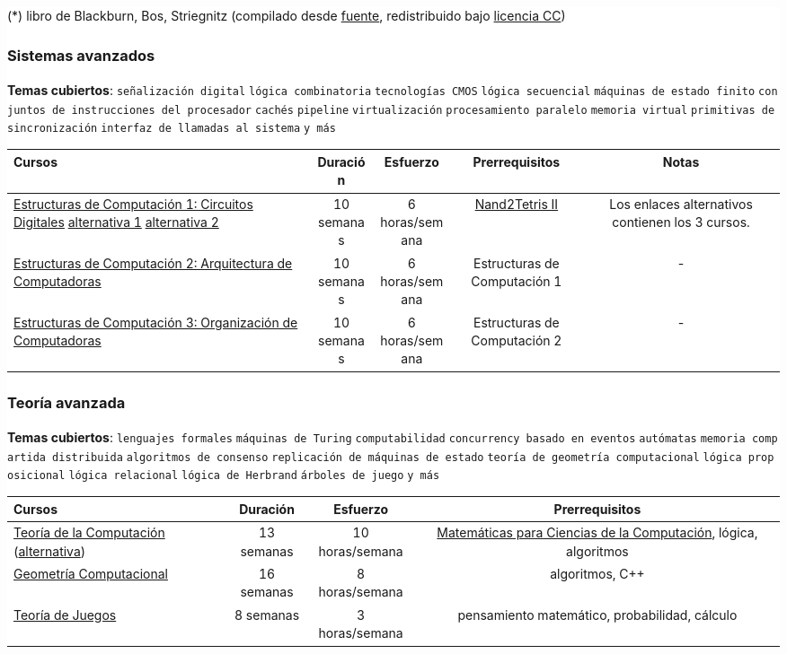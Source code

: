 (*) libro de Blackburn, Bos, Striegnitz (compilado desde [fuente](https://github.com/LearnPrologNow/lpn), redistribuido bajo [licencia CC](https://creativecommons.org/licenses/by-sa/4.0/))

### Sistemas avanzados

**Temas cubiertos**:
`señalización digital`
`lógica combinatoria`
`tecnologías CMOS`
`lógica secuencial`
`máquinas de estado finito`
`conjuntos de instrucciones del procesador`
`cachés`
`pipeline`
`virtualización`
`procesamiento paralelo`
`memoria virtual`
`primitivas de sincronización`
`interfaz de llamadas al sistema`
`y más`

Cursos | Duración | Esfuerzo | Prerrequisitos | Notas
:-- | :--: | :--: | :--: | :--:
[Estructuras de Computación 1: Circuitos Digitales](https://learning.edx.org/course/course-v1:MITx+6.004.1x_3+3T2016) [alternativa 1](https://ocw.mit.edu/courses/6-004-computation-structures-spring-2017/) [alternativa 2](https://ocw.mit.edu/courses/6-004-computation-structures-spring-2009/) | 10 semanas | 6 horas/semana | [Nand2Tetris II](https://www.coursera.org/learn/nand2tetris2) | Los enlaces alternativos contienen los 3 cursos.
[Estructuras de Computación 2: Arquitectura de Computadoras](https://learning.edx.org/course/course-v1:MITx+6.004.2x+3T2015) | 10 semanas | 6 horas/semana | Estructuras de Computación 1 | -
[Estructuras de Computación 3: Organización de Computadoras](https://learning.edx.org/course/course-v1:MITx+6.004.3x_2+1T2017) | 10 semanas | 6 horas/semana | Estructuras de Computación 2 | -

### Teoría avanzada

**Temas cubiertos**:
`lenguajes formales`
`máquinas de Turing`
`computabilidad`
`concurrency basado en eventos`
`autómatas`
`memoria compartida distribuida`
`algoritmos de consenso`
`replicación de máquinas de estado`
`teoría de geometría computacional`
`lógica proposicional`
`lógica relacional`
`lógica de Herbrand`
`árboles de juego`
`y más`

Cursos | Duración | Esfuerzo | Prerrequisitos
:-- | :--: | :--: | :--:
[Teoría de la Computación](https://ocw.mit.edu/courses/18-404j-theory-of-computation-fall-2020/) ([alternativa](https://www.youtube.com/playlist?list=PLEE7DF8F5E0203A56)) | 13 semanas | 10 horas/semana | [Matemáticas para Ciencias de la Computación](https://openlearninglibrary.mit.edu/courses/course-v1:OCW+6.042J+2T2019/about), lógica, algoritmos
[Geometría Computacional](https://www.edx.org/learn/geometry/tsinghua-university-ji-suan-ji-he-computational-geometry) | 16 semanas | 8 horas/semana | algoritmos, C++
[Teoría de Juegos](https://www.coursera.org/learn/game-theory-1) | 8 semanas | 3 horas/semana | pensamiento matemático, probabilidad, cálculo
